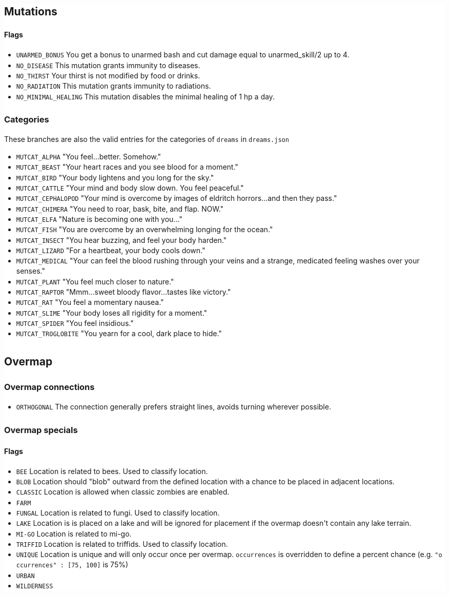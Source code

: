 
## Mutations

#### Flags

- ```UNARMED_BONUS``` You get a bonus to unarmed bash and cut damage equal to unarmed_skill/2 up to 4.
- ```NO_DISEASE``` This mutation grants immunity to diseases.
- ```NO_THIRST``` Your thirst is not modified by food or drinks.
- ```NO_RADIATION``` This mutation grants immunity to radiations.
- ```NO_MINIMAL_HEALING``` This mutation disables the minimal healing of 1 hp a day.


### Categories

These branches are also the valid entries for the categories of `dreams` in `dreams.json`

- ```MUTCAT_ALPHA``` "You feel...better. Somehow."
- ```MUTCAT_BEAST``` "Your heart races and you see blood for a moment."
- ```MUTCAT_BIRD``` "Your body lightens and you long for the sky."
- ```MUTCAT_CATTLE``` "Your mind and body slow down. You feel peaceful."
- ```MUTCAT_CEPHALOPOD``` "Your mind is overcome by images of eldritch horrors...and then they pass."
- ```MUTCAT_CHIMERA``` "You need to roar, bask, bite, and flap. NOW."
- ```MUTCAT_ELFA``` "Nature is becoming one with you..."
- ```MUTCAT_FISH``` "You are overcome by an overwhelming longing for the ocean."
- ```MUTCAT_INSECT``` "You hear buzzing, and feel your body harden."
- ```MUTCAT_LIZARD``` "For a heartbeat, your body cools down."
- ```MUTCAT_MEDICAL``` "Your can feel the blood rushing through your veins and a strange, medicated feeling washes over your senses."
- ```MUTCAT_PLANT``` "You feel much closer to nature."
- ```MUTCAT_RAPTOR``` "Mmm...sweet bloody flavor...tastes like victory."
- ```MUTCAT_RAT``` "You feel a momentary nausea."
- ```MUTCAT_SLIME``` "Your body loses all rigidity for a moment."
- ```MUTCAT_SPIDER``` "You feel insidious."
- ```MUTCAT_TROGLOBITE``` "You yearn for a cool, dark place to hide."


## Overmap

### Overmap connections

- ```ORTHOGONAL``` The connection generally prefers straight lines, avoids turning wherever possible.

### Overmap specials

#### Flags

- ```BEE``` Location is related to bees. Used to classify location.
- ```BLOB``` Location should "blob" outward from the defined location with a chance to be placed in adjacent locations.
- ```CLASSIC``` Location is allowed when classic zombies are enabled.
- ```FARM```
- ```FUNGAL``` Location is related to fungi. Used to classify location.
- ```LAKE``` Location is is placed on a lake and will be ignored for placement if the overmap doesn't contain any lake terrain.
- ```MI-GO``` Location is related to mi-go.
- ```TRIFFID``` Location is related to triffids. Used to classify location.
- ```UNIQUE``` Location is unique and will only occur once per overmap. `occurrences` is overridden to define a percent chance (e.g. `"occurrences" : [75, 100]` is 75%)
- ```URBAN```
- ```WILDERNESS```
